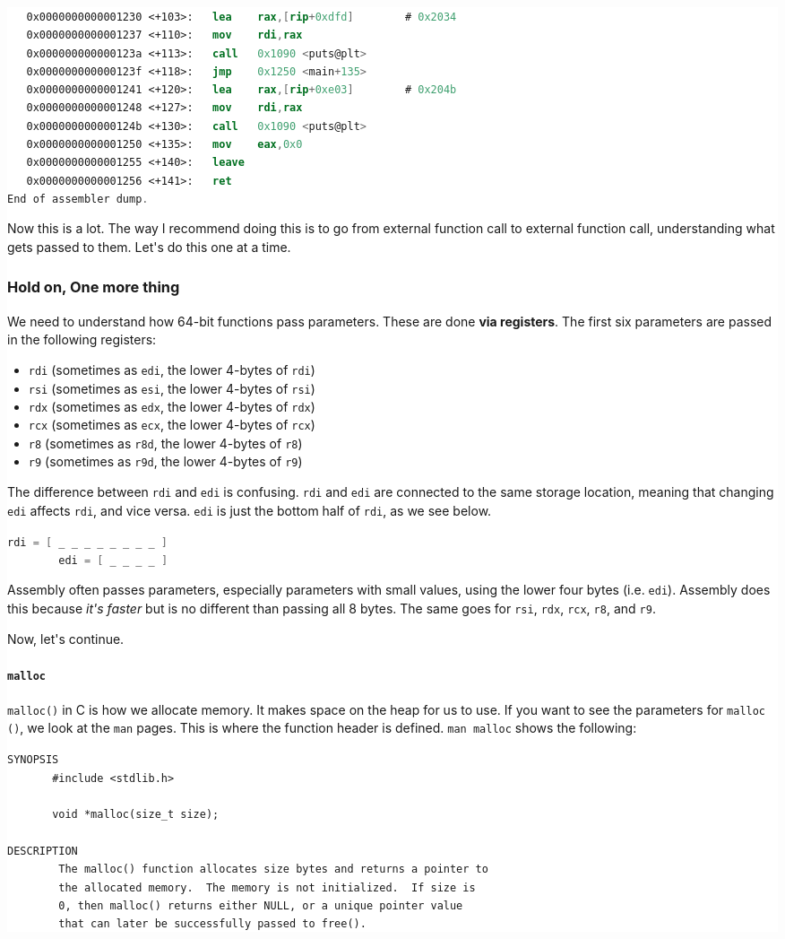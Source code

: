 ```nasm
   0x0000000000001230 <+103>:	lea    rax,[rip+0xdfd]        # 0x2034
   0x0000000000001237 <+110>:	mov    rdi,rax
   0x000000000000123a <+113>:	call   0x1090 <puts@plt>
   0x000000000000123f <+118>:	jmp    0x1250 <main+135>
   0x0000000000001241 <+120>:	lea    rax,[rip+0xe03]        # 0x204b
   0x0000000000001248 <+127>:	mov    rdi,rax
   0x000000000000124b <+130>:	call   0x1090 <puts@plt>
   0x0000000000001250 <+135>:	mov    eax,0x0
   0x0000000000001255 <+140>:	leave  
   0x0000000000001256 <+141>:	ret    
End of assembler dump.
```

Now this is a lot. The way I recommend doing this is to go from external function call to external function call, understanding what gets passed to them. Let's do this one at a time.

### Hold on, One more thing

We need to understand how 64-bit functions pass parameters. These are done **via registers**. The first six parameters are passed in the following registers:

* `rdi` (sometimes as `edi`, the lower 4-bytes of `rdi`)
* `rsi` (sometimes as `esi`, the lower 4-bytes of `rsi`)
* `rdx` (sometimes as `edx`, the lower 4-bytes of `rdx`)
* `rcx` (sometimes as `ecx`, the lower 4-bytes of `rcx`)
* `r8` (sometimes as `r8d`, the lower 4-bytes of `r8`)
* `r9` (sometimes as `r9d`, the lower 4-bytes of `r9`)

The difference between `rdi` and `edi` is confusing. `rdi` and `edi` are connected to the same storage location, meaning that changing `edi` affects `rdi`, and vice versa. `edi` is just the bottom half of `rdi`, as we see below.

```nasm
rdi = [ _ _ _ _ _ _ _ _ ]
        edi = [ _ _ _ _ ] 
```

Assembly often passes parameters, especially parameters with small values, using the lower four bytes (i.e. `edi`). Assembly does this because _it's faster_ but is no different than passing all 8 bytes. The same goes for `rsi`, `rdx`, `rcx`, `r8`, and `r9`.

Now, let's continue.

#### `malloc`

`malloc()` in C is how we allocate memory. It makes space on the heap for us to use. If you want to see the parameters for `malloc()`, we look at the `man` pages. This is where the function header is defined. `man malloc` shows the following:

```
SYNOPSIS
       #include <stdlib.h>

       void *malloc(size_t size);

DESCRIPTION
        The malloc() function allocates size bytes and returns a pointer to 
        the allocated memory.  The memory is not initialized.  If size is 
        0, then malloc() returns either NULL, or a unique pointer value 
        that can later be successfully passed to free().
```
